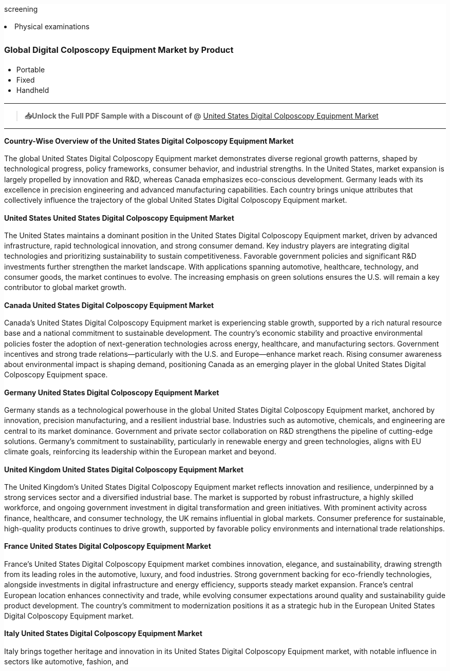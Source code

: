 screening</li><li>Physical examinations</li></ul><h3>Global Digital Colposcopy Equipment Market by Product</h3><ul><li>Portable</li><li>Fixed</li><li>Handheld</li></ul></p><hr /><blockquote><p><strong>📥Unlock the Full PDF Sample with a Discount of @</strong> <a href="https://www.marketresearchintellect.com/ask-for-discount/?rid=563680&amp;utm_source=Github-April&amp;utm_medium=016">United States Digital Colposcopy Equipment Market</a></p></blockquote><hr /><p class="" data-start="217" data-end="261"><strong data-start="217" data-end="261">Country-Wise Overview of the United States Digital Colposcopy Equipment Market</strong></p><p class="" data-start="263" data-end="774">The global United States Digital Colposcopy Equipment market demonstrates diverse regional growth patterns, shaped by technological progress, policy frameworks, consumer behavior, and industrial strengths. In the United States, market expansion is largely propelled by innovation and R&amp;D, whereas Canada emphasizes eco-conscious development. Germany leads with its excellence in precision engineering and advanced manufacturing capabilities. Each country brings unique attributes that collectively influence the trajectory of the global United States Digital Colposcopy Equipment market.</p><p class="" data-start="776" data-end="1421"><strong data-start="776" data-end="805">United States United States Digital Colposcopy Equipment Market</strong></p><p class="" data-start="776" data-end="1421">The United States maintains a dominant position in the United States Digital Colposcopy Equipment market, driven by advanced infrastructure, rapid technological innovation, and strong consumer demand. Key industry players are integrating digital technologies and prioritizing sustainability to sustain competitiveness. Favorable government policies and significant R&amp;D investments further strengthen the market landscape. With applications spanning automotive, healthcare, technology, and consumer goods, the market continues to evolve. The increasing emphasis on green solutions ensures the U.S. will remain a key contributor to global market growth.</p><p class="" data-start="1423" data-end="2019"><strong data-start="1423" data-end="1445">Canada United States Digital Colposcopy Equipment Market</strong></p><p class="" data-start="1423" data-end="2019">Canada&rsquo;s United States Digital Colposcopy Equipment market is experiencing stable growth, supported by a rich natural resource base and a national commitment to sustainable development. The country&rsquo;s economic stability and proactive environmental policies foster the adoption of next-generation technologies across energy, healthcare, and manufacturing sectors. Government incentives and strong trade relations&mdash;particularly with the U.S. and Europe&mdash;enhance market reach. Rising consumer awareness about environmental impact is shaping demand, positioning Canada as an emerging player in the global United States Digital Colposcopy Equipment space.</p><p class="" data-start="2021" data-end="2591"><strong data-start="2021" data-end="2044">Germany United States Digital Colposcopy Equipment Market</strong></p><p class="" data-start="2021" data-end="2591">Germany stands as a technological powerhouse in the global United States Digital Colposcopy Equipment market, anchored by innovation, precision manufacturing, and a resilient industrial base. Industries such as automotive, chemicals, and engineering are central to its market dominance. Government and private sector collaboration on R&amp;D strengthens the pipeline of cutting-edge solutions. Germany&rsquo;s commitment to sustainability, particularly in renewable energy and green technologies, aligns with EU climate goals, reinforcing its leadership within the European market and beyond.</p><p class="" data-start="2593" data-end="3221"><strong data-start="2593" data-end="2623">United Kingdom United States Digital Colposcopy Equipment Market</strong></p><p class="" data-start="2593" data-end="3221">The United Kingdom&rsquo;s United States Digital Colposcopy Equipment market reflects innovation and resilience, underpinned by a strong services sector and a diversified industrial base. The market is supported by robust infrastructure, a highly skilled workforce, and ongoing government investment in digital transformation and green initiatives. With prominent activity across finance, healthcare, and consumer technology, the UK remains influential in global markets. Consumer preference for sustainable, high-quality products continues to drive growth, supported by favorable policy environments and international trade relationships.</p><p class="" data-start="3223" data-end="3838"><strong data-start="3223" data-end="3245">France United States Digital Colposcopy Equipment Market</strong></p><p class="" data-start="3223" data-end="3838">France&rsquo;s United States Digital Colposcopy Equipment market combines innovation, elegance, and sustainability, drawing strength from its leading roles in the automotive, luxury, and food industries. Strong government backing for eco-friendly technologies, alongside investments in digital infrastructure and energy efficiency, supports steady market expansion. France&rsquo;s central European location enhances connectivity and trade, while evolving consumer expectations around quality and sustainability guide product development. The country&rsquo;s commitment to modernization positions it as a strategic hub in the European United States Digital Colposcopy Equipment market.</p><p class="" data-start="3840" data-end="4422"><strong data-start="3840" data-end="3861">Italy United States Digital Colposcopy Equipment Market</strong></p><p class="" data-start="3840" data-end="4422">Italy brings together heritage and innovation in its United States Digital Colposcopy Equipment market, with notable influence in sectors like automotive, fashion, and